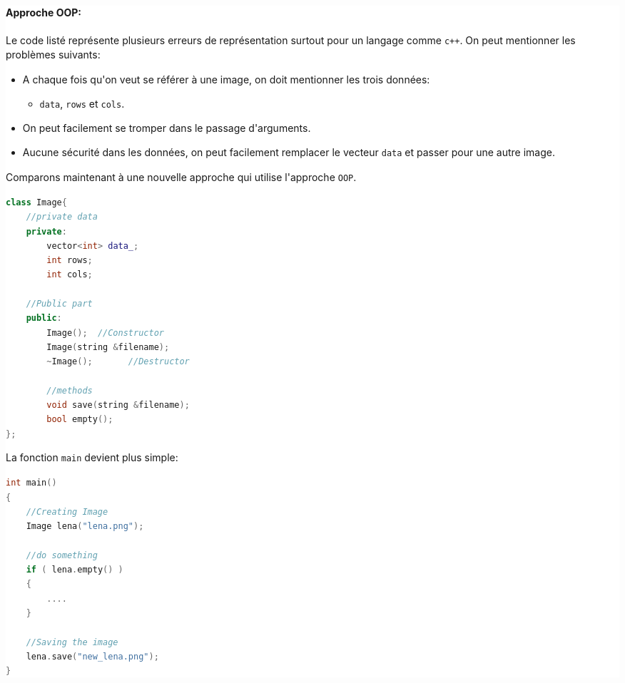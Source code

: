 
#### Approche OOP:

Le code listé représente plusieurs erreurs de représentation surtout pour un
langage comme `c++`. On peut mentionner les problèmes suivants:


- A chaque fois qu'on veut se référer à une image, on doit mentionner les trois
  données:
    - `data`, `rows` et `cols`.

- On peut facilement se tromper dans le passage d'arguments.

- Aucune sécurité dans les données, on peut facilement remplacer le vecteur
  `data` et passer pour une autre image.


Comparons maintenant à une nouvelle approche qui utilise l'approche `OOP`.


```cpp 
class Image{
    //private data
    private:
        vector<int> data_;
        int rows;
        int cols;

    //Public part
    public:
        Image();  //Constructor
        Image(string &filename);
        ~Image();       //Destructor

        //methods
        void save(string &filename);
        bool empty();
};
```



La fonction `main` devient plus simple:


```cpp
int main()
{
    //Creating Image
    Image lena("lena.png");

    //do something
    if ( lena.empty() )
    {
        ....
    }

    //Saving the image
    lena.save("new_lena.png");
}
```
